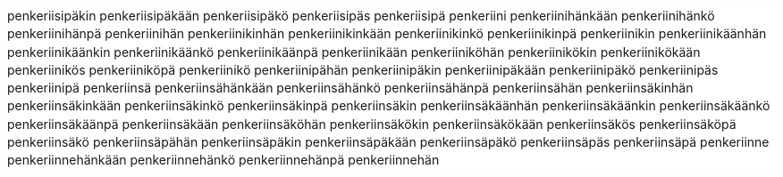 penkeriisipäkin
penkeriisipäkään
penkeriisipäkö
penkeriisipäs
penkeriisipä
penkeriini
penkeriinihänkään
penkeriinihänkö
penkeriinihänpä
penkeriinihän
penkeriinikinhän
penkeriinikinkään
penkeriinikinkö
penkeriinikinpä
penkeriinikin
penkeriinikäänhän
penkeriinikäänkin
penkeriinikäänkö
penkeriinikäänpä
penkeriinikään
penkeriiniköhän
penkeriinikökin
penkeriinikökään
penkeriinikös
penkeriiniköpä
penkeriinikö
penkeriinipähän
penkeriinipäkin
penkeriinipäkään
penkeriinipäkö
penkeriinipäs
penkeriinipä
penkeriinsä
penkeriinsähänkään
penkeriinsähänkö
penkeriinsähänpä
penkeriinsähän
penkeriinsäkinhän
penkeriinsäkinkään
penkeriinsäkinkö
penkeriinsäkinpä
penkeriinsäkin
penkeriinsäkäänhän
penkeriinsäkäänkin
penkeriinsäkäänkö
penkeriinsäkäänpä
penkeriinsäkään
penkeriinsäköhän
penkeriinsäkökin
penkeriinsäkökään
penkeriinsäkös
penkeriinsäköpä
penkeriinsäkö
penkeriinsäpähän
penkeriinsäpäkin
penkeriinsäpäkään
penkeriinsäpäkö
penkeriinsäpäs
penkeriinsäpä
penkeriinne
penkeriinnehänkään
penkeriinnehänkö
penkeriinnehänpä
penkeriinnehän